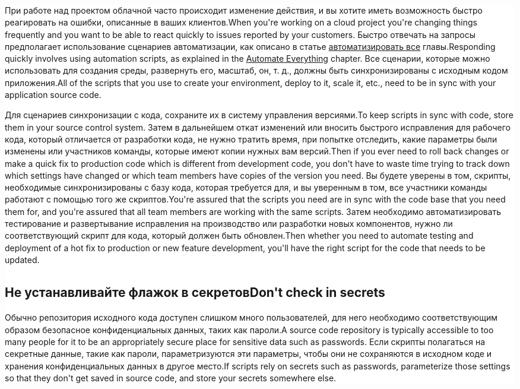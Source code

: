 <span data-ttu-id="f22ca-122">При работе над проектом облачной часто происходит изменение действия, и вы хотите иметь возможность быстро реагировать на ошибки, описанные в ваших клиентов.</span><span class="sxs-lookup"><span data-stu-id="f22ca-122">When you're working on a cloud project you're changing things frequently and you want to be able to react quickly to issues reported by your customers.</span></span> <span data-ttu-id="f22ca-123">Быстро отвечать на запросы предполагает использование сценариев автоматизации, как описано в статье [автоматизировать все](automate-everything.md) главы.</span><span class="sxs-lookup"><span data-stu-id="f22ca-123">Responding quickly involves using automation scripts, as explained in the [Automate Everything](automate-everything.md) chapter.</span></span> <span data-ttu-id="f22ca-124">Все сценарии, которые можно использовать для создания среды, развернуть его, масштаб, он, т. д., должны быть синхронизированы с исходным кодом приложения.</span><span class="sxs-lookup"><span data-stu-id="f22ca-124">All of the scripts that you use to create your environment, deploy to it, scale it, etc., need to be in sync with your application source code.</span></span>

<span data-ttu-id="f22ca-125">Для сценариев синхронизации с кода, сохраните их в систему управления версиями.</span><span class="sxs-lookup"><span data-stu-id="f22ca-125">To keep scripts in sync with code, store them in your source control system.</span></span> <span data-ttu-id="f22ca-126">Затем в дальнейшем откат изменений или вносить быстрого исправления для рабочего кода, который отличается от разработки кода, не нужно тратить время, при попытке отследить, какие параметры были изменены или участников команды, которые имеют копии нужных вам версий.</span><span class="sxs-lookup"><span data-stu-id="f22ca-126">Then if you ever need to roll back changes or make a quick fix to production code which is different from development code, you don't have to waste time trying to track down which settings have changed or which team members have copies of the version you need.</span></span> <span data-ttu-id="f22ca-127">Вы будете уверены в том, скрипты, необходимые синхронизированы с базу кода, которая требуется для, и вы уверенным в том, все участники команды работают с помощью того же скриптов.</span><span class="sxs-lookup"><span data-stu-id="f22ca-127">You're assured that the scripts you need are in sync with the code base that you need them for, and you're assured that all team members are working with the same scripts.</span></span> <span data-ttu-id="f22ca-128">Затем необходимо автоматизировать тестирование и развертывание исправления на производство или разработки новых компонентов, нужно ли соответствующий скрипт для кода, который должен быть обновлен.</span><span class="sxs-lookup"><span data-stu-id="f22ca-128">Then whether you need to automate testing and deployment of a hot fix to production or new feature development, you'll have the right script for the code that needs to be updated.</span></span>

<a id="secrets"></a>
## <a name="dont-check-in-secrets"></a><span data-ttu-id="f22ca-129">Не устанавливайте флажок в секретов</span><span class="sxs-lookup"><span data-stu-id="f22ca-129">Don't check in secrets</span></span>

<span data-ttu-id="f22ca-130">Обычно репозитория исходного кода доступен слишком много пользователей, для него необходимо соответствующим образом безопасное конфиденциальных данных, таких как пароли.</span><span class="sxs-lookup"><span data-stu-id="f22ca-130">A source code repository is typically accessible to too many people for it to be an appropriately secure place for sensitive data such as passwords.</span></span> <span data-ttu-id="f22ca-131">Если скрипты полагаться на секретные данные, такие как пароли, параметризуются эти параметры, чтобы они не сохраняются в исходном коде и хранения конфиденциальных данных в другое место.</span><span class="sxs-lookup"><span data-stu-id="f22ca-131">If scripts rely on secrets such as passwords, parameterize those settings so that they don't get saved in source code, and store your secrets somewhere else.</span></span>
